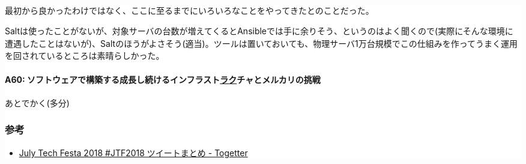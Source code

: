 
<p>最初から良かったわけではなく、ここに至るまでにいろいろなことをやってきたとのことだった。</p>

<p>Saltは使ったことがないが、対象サーバの台数が増えてくるとAnsibleでは手に余りそう、というのはよく聞くので(実際にそんな環境に遭遇したことはないが)、Saltのほうがよさそう(適当)。ツールは置いておいても、物理サーバ1万台規模でこの仕組みを作ってうまく運用を回されているところは素晴らしかった。</p>

<h4>A60: ソフトウェアで構築する成長し続けるインフラスト<a class="keyword" href="http://d.hatena.ne.jp/keyword/%A5%E9%A5%AF">ラク</a>チャとメルカリの挑戦</h4>


<p>あとでかく(多分)</p>

<h3>参考</h3>


<ul>
    <li><a href="https://togetter.com/li/1251525" target="_brank" rel="noopener noreferrer">July Tech Festa 2018 #JTF2018 ツイートまとめ - Togetter</a></li>
</ul>


<p></p>
</body>
